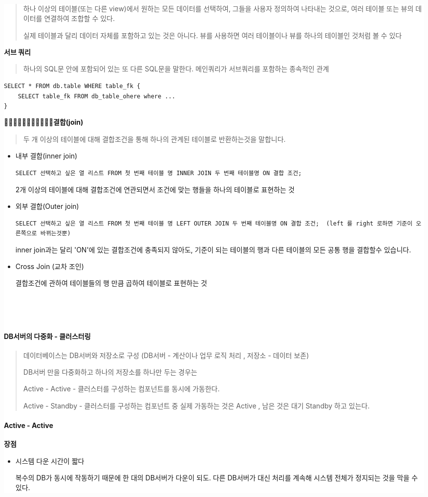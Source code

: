 > 하나 이상의 테이블(또는 다른 view)에서 원하는 모든 데이터를 선택하여, 그들을 사용자 정의하여 나타내는 것으로, 여러 테이블 또는 뷰의 데이터를 연결하여 조합할 수 있다.
>
> 실제 테이블과 달리 데이터 자체를 포함하고 있는 것은 아니다. 뷰를 사용하면 여러 테이블이나 뷰를 하나의 테이블인 것처럼 볼 수 있다  

**서브 쿼리**

> 하나의 SQL문 안에 포함되어 있는 또 다른 SQL문을 말한다. 메인쿼리가 서브쿼리를 포함하는 종속적인 관계

```
SELECT * FROM db.table WHERE table_fk {
    SELECT table_fk FROM db_table_ohere where ...
}
```

**결합(join)**

> 두 개 이상의 테이블에 대해 결합조건을 통해 하나의 관계된 테이블로 반환하는것을 말합니다.

- 내부 결합(inner join)

  ```
  SELECT 선택하고 싶은 열 리스트 FROM 첫 번째 테이블 명 INNER JOIN 두 번째 테이블명 ON 결합 조건;
  ```

  2개 이상의 테이블에 대해 결합조건에 연관되면서 조건에 맞는 행들을 하나의 테이블로 표현하는 것

- 외부 결합(Outer join)

  ```
  SELECT 선택하고 싶은 열 리스트 FROM 첫 번째 테이블 명 LEFT OUTER JOIN 두 번째 테이블명 ON 결합 조건;  (left 를 right 로하면 기준이 오른쪽으로 바뀌는것뿐)
  ```

  inner join과는 달리 'ON'에 있는 결합조건에 충족되지 않아도,  기준이 되는 테이블의 행과 다른 테이블의 모든 공통 행을 결합할수 있습니다.

- Cross Join (교차 조인)

  결합조건에 관하여 테이블들의 행 만큼 곱하여 테이블로 표현하는 것

  ​

  ​

#### DB서버의 다중화 - 클러스터링

> 데이터베이스는 DB서버와 저장소로 구성 (DB서버 - 계산이나 업무 로직 처리 , 저장소 - 데이터 보존)
>
> DB서버 만을 다중화하고 하나의 저장소를 하나만 두는 경우는
>
> Active - Active   - 클러스터를 구성하는 컴포넌트를 동시에 가동한다.
>
> Active - Standby  - 클러스터를 구성하는 컴포넌트 중 실제 가동하는 것은 Active ,  남은 것은 대기 Standby 하고 있는다.

#### Active - Active

**장점**

- 시스템 다운 시간이 짧다

  복수의 DB가 동시에 작동하기 때문에 한 대의 DB서버가 다운이 되도. 다른 DB서버가 대신 처리를 계속해 시스템 전체가 정지되는 것을 막을 수 있다.
